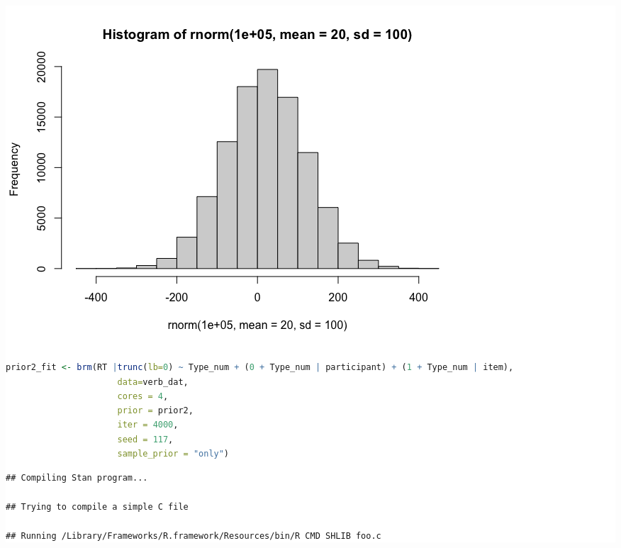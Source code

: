 ![](priors_files/figure-gfm/unnamed-chunk-10-1.png)

``` r
prior2_fit <- brm(RT |trunc(lb=0) ~ Type_num + (0 + Type_num | participant) + (1 + Type_num | item),
                      data=verb_dat,
                      cores = 4,
                      prior = prior2,
                      iter = 4000,
                      seed = 117,
                      sample_prior = "only")
```

    ## Compiling Stan program...

    ## Trying to compile a simple C file

    ## Running /Library/Frameworks/R.framework/Resources/bin/R CMD SHLIB foo.c